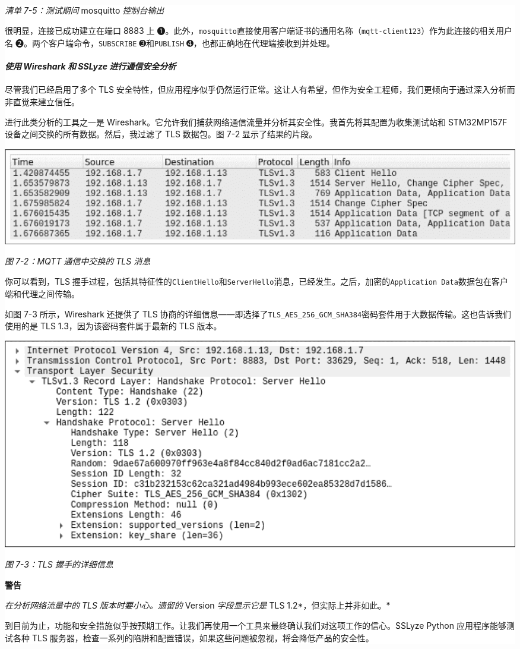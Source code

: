 *清单 7-5：测试期间* mosquitto *控制台输出*

很明显，连接已成功建立在端口 8883 上 ➊。此外，`mosquitto`直接使用客户端证书的通用名称（`mqtt-client123`）作为此连接的相关用户名 ➋。两个客户端命令，`SUBSCRIBE` ➌和`PUBLISH` ➍，也都正确地在代理端接收到并处理。

#### ***使用 Wireshark 和 SSLyze 进行通信安全分析***

尽管我们已经启用了多个 TLS 安全特性，但应用程序似乎仍然运行正常。这让人有希望，但作为安全工程师，我们更倾向于通过深入分析而非直觉来建立信任。

进行此类分析的工具之一是 Wireshark。它允许我们捕获网络通信流量并分析其安全性。我首先将其配置为收集测试站和 STM32MP157F 设备之间交换的所有数据。然后，我过滤了 TLS 数据包。图 7-2 显示了结果的片段。

![Image](img/07fig02.jpg)

*图 7-2：MQTT 通信中交换的 TLS 消息*

你可以看到，TLS 握手过程，包括其特征性的`ClientHello`和`ServerHello`消息，已经发生。之后，加密的`Application Data`数据包在客户端和代理之间传输。

如图 7-3 所示，Wireshark 还提供了 TLS 协商的详细信息——即选择了`TLS_AES_256_GCM_SHA384`密码套件用于大数据传输。这也告诉我们使用的是 TLS 1.3，因为该密码套件属于最新的 TLS 版本。

![Image](img/07fig03.jpg)

*图 7-3：TLS 握手的详细信息*

**警告**

*在分析网络流量中的 TLS 版本时要小心。遗留的* Version *字段显示它是* TLS 1.2*，但实际上并非如此。*

到目前为止，功能和安全措施似乎按预期工作。让我们再使用一个工具来最终确认我们对这项工作的信心。SSLyze Python 应用程序能够测试各种 TLS 服务器，检查一系列的陷阱和配置错误，如果这些问题被忽视，将会降低产品的安全性。
